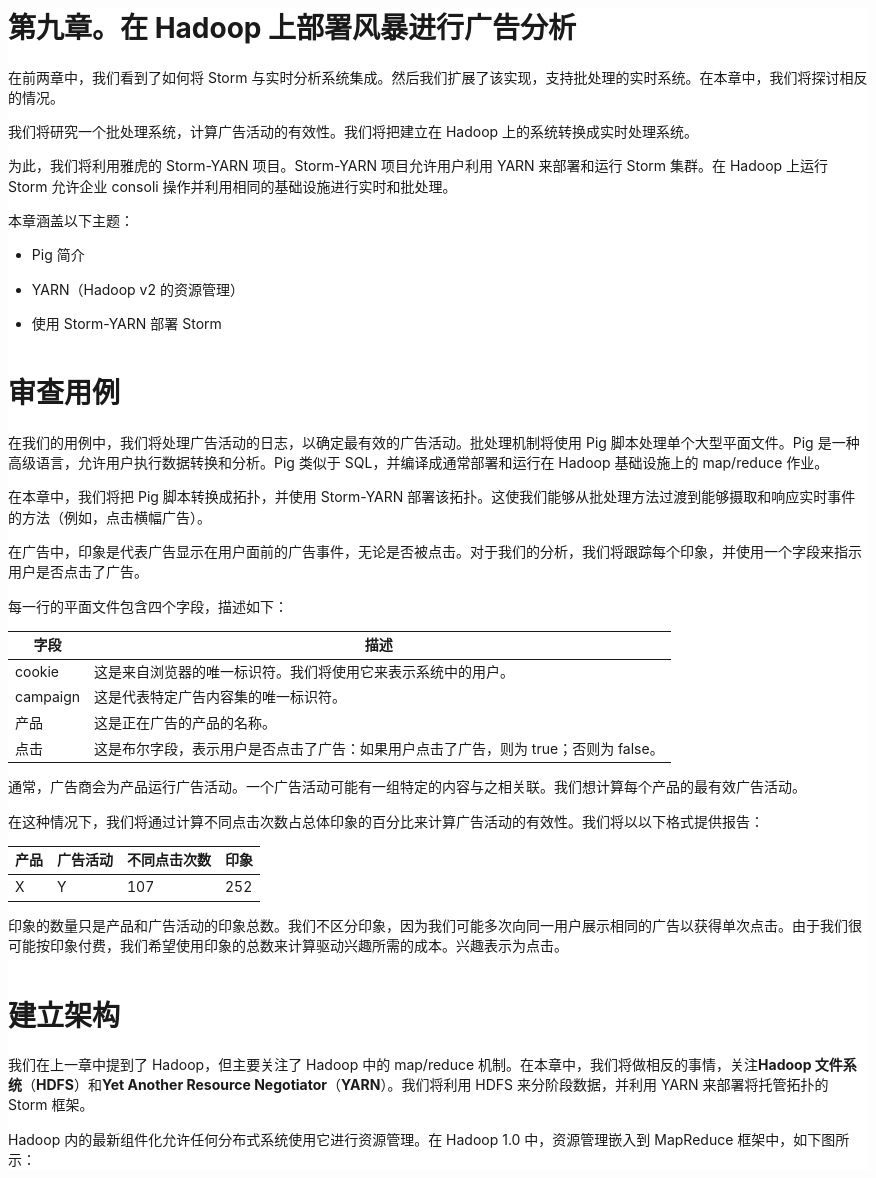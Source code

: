 # 第九章。在 Hadoop 上部署风暴进行广告分析

在前两章中，我们看到了如何将 Storm 与实时分析系统集成。然后我们扩展了该实现，支持批处理的实时系统。在本章中，我们将探讨相反的情况。

我们将研究一个批处理系统，计算广告活动的有效性。我们将把建立在 Hadoop 上的系统转换成实时处理系统。

为此，我们将利用雅虎的 Storm-YARN 项目。Storm-YARN 项目允许用户利用 YARN 来部署和运行 Storm 集群。在 Hadoop 上运行 Storm 允许企业 consoli 操作并利用相同的基础设施进行实时和批处理。

本章涵盖以下主题：

+   Pig 简介

+   YARN（Hadoop v2 的资源管理）

+   使用 Storm-YARN 部署 Storm

# 审查用例

在我们的用例中，我们将处理广告活动的日志，以确定最有效的广告活动。批处理机制将使用 Pig 脚本处理单个大型平面文件。Pig 是一种高级语言，允许用户执行数据转换和分析。Pig 类似于 SQL，并编译成通常部署和运行在 Hadoop 基础设施上的 map/reduce 作业。

在本章中，我们将把 Pig 脚本转换成拓扑，并使用 Storm-YARN 部署该拓扑。这使我们能够从批处理方法过渡到能够摄取和响应实时事件的方法（例如，点击横幅广告）。

在广告中，印象是代表广告显示在用户面前的广告事件，无论是否被点击。对于我们的分析，我们将跟踪每个印象，并使用一个字段来指示用户是否点击了广告。

每一行的平面文件包含四个字段，描述如下：

| 字段 | 描述 |
| --- | --- |
| cookie | 这是来自浏览器的唯一标识符。我们将使用它来表示系统中的用户。 |
| campaign | 这是代表特定广告内容集的唯一标识符。 |
| 产品 | 这是正在广告的产品的名称。 |
| 点击 | 这是布尔字段，表示用户是否点击了广告：如果用户点击了广告，则为 true；否则为 false。 |

通常，广告商会为产品运行广告活动。一个广告活动可能有一组特定的内容与之相关联。我们想计算每个产品的最有效广告活动。

在这种情况下，我们将通过计算不同点击次数占总体印象的百分比来计算广告活动的有效性。我们将以以下格式提供报告：

| 产品 | 广告活动 | 不同点击次数 | 印象 |
| --- | --- | --- | --- |
| X | Y | 107 | 252 |

印象的数量只是产品和广告活动的印象总数。我们不区分印象，因为我们可能多次向同一用户展示相同的广告以获得单次点击。由于我们很可能按印象付费，我们希望使用印象的总数来计算驱动兴趣所需的成本。兴趣表示为点击。

# 建立架构

我们在上一章中提到了 Hadoop，但主要关注了 Hadoop 中的 map/reduce 机制。在本章中，我们将做相反的事情，关注**Hadoop 文件系统**（**HDFS**）和**Yet Another Resource Negotiator**（**YARN**）。我们将利用 HDFS 来分阶段数据，并利用 YARN 来部署将托管拓扑的 Storm 框架。

Hadoop 内的最新组件化允许任何分布式系统使用它进行资源管理。在 Hadoop 1.0 中，资源管理嵌入到 MapReduce 框架中，如下图所示：

